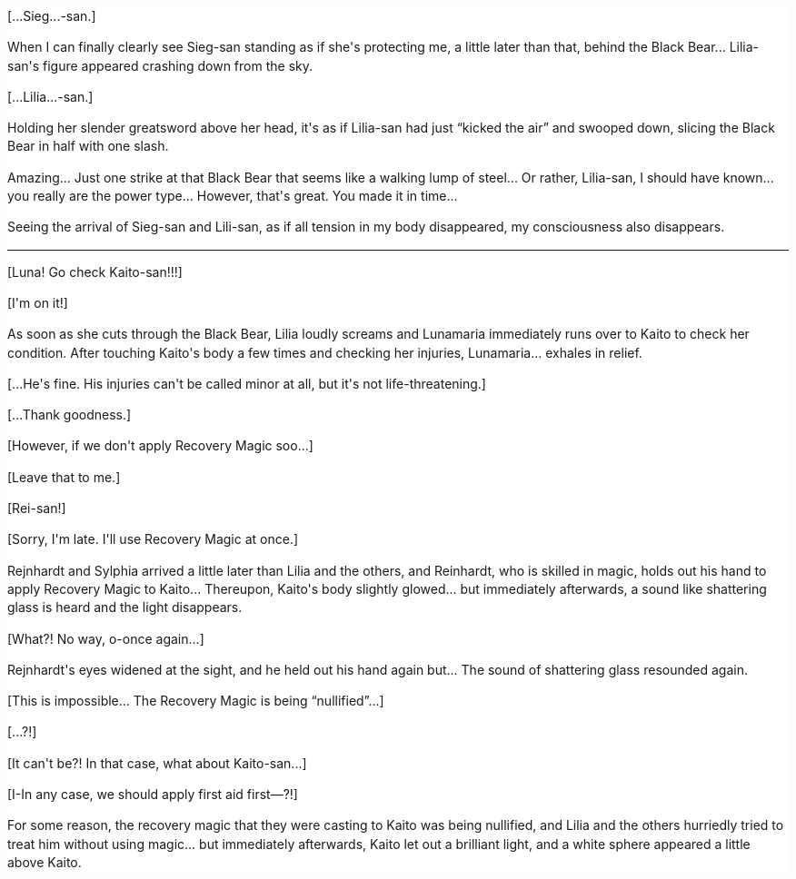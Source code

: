 [...Sieg...-san.]

When I can finally clearly see Sieg-san standing as if she's protecting me, a
little later than that, behind the Black Bear... Lilia-san's figure appeared
crashing down from the sky.

[...Lilia...-san.]

Holding her slender greatsword above her head, it's as if Lilia-san had just
“kicked the air” and swooped down, slicing the Black Bear in half with one
slash.

Amazing... Just one strike at that Black Bear that seems like a walking lump of
steel... Or rather, Lilia-san, I should have known... you really are the power
type... However, that's great. You made it in time...

Seeing the arrival of Sieg-san and Lili-san, as if all tension in my body
disappeared, my consciousness also disappears.

---

[Luna! Go check Kaito-san!!!]

[I'm on it!]

As soon as she cuts through the Black Bear, Lilia loudly screams and Lunamaria
immediately runs over to Kaito to check her condition. After touching Kaito's
body a few times and checking her injuries, Lunamaria... exhales in relief.

[...He's fine. His injuries can't be called minor at all, but it's not
life-threatening.]

[...Thank goodness.]

[However, if we don't apply Recovery Magic soo...]

[Leave that to me.]

[Rei-san!]

[Sorry, I'm late. I'll use Recovery Magic at once.]

Rejnhardt and Sylphia arrived a little later than Lilia and the others, and
Reinhardt, who is skilled in magic, holds out his hand to apply Recovery Magic
to Kaito... Thereupon, Kaito's body slightly glowed... but immediately
afterwards, a sound like shattering glass is heard and the light disappears.

[What?! No way, o-once again...]

Rejnhardt's eyes widened at the sight, and he held out his hand again but... The
sound of shattering glass resounded again.

[This is impossible... The Recovery Magic is being “nullified”...]

[...?!]

[It can't be?! In that case, what about Kaito-san...]

[I-In any case, we should apply first aid first—?!]

For some reason, the recovery magic that they were casting to Kaito was being
nullified, and Lilia and the others hurriedly tried to treat him without using
magic... but immediately afterwards, Kaito let out a brilliant light, and a
white sphere appeared a little above Kaito.
